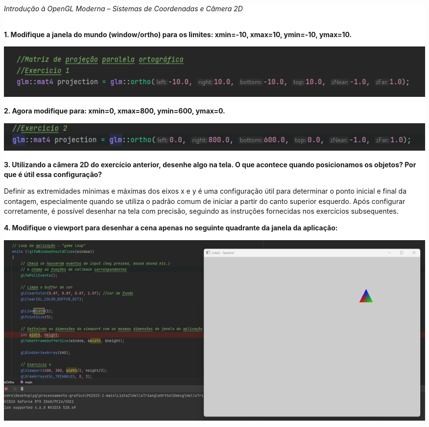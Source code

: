 ###### Introdução à OpenGL Moderna – Sistemas de Coordenadas e Câmera 2D

<b> 1. Modifique a janela do mundo (window/ortho) para os limites: xmin=-10, xmax=10, ymin=-10, ymax=10.</b><br>

<img src="./HelloTriangleOrtho/prints/1.png" width="1000"><br>

<b> 2. Agora modifique para: xmin=0, xmax=800, ymin=600, ymax=0.</b><br>

<img src="./HelloTriangleOrtho/prints/2.png" width="1000"><br>

<b> 3. Utilizando a câmera 2D do exercício anterior, desenhe algo na tela. O que acontece
quando posicionamos os objetos? Por que é útil essa configuração?</b><br>

Definir as extremidades mínimas e máximas dos eixos x e y é uma configuração útil para determinar o ponto inicial e final da 
contagem, especialmente quando se utiliza o padrão comum de iniciar a partir do canto superior esquerdo. Após configurar corretamente, 
é possível desenhar na tela com precisão, seguindo as instruções fornecidas nos exercícios subsequentes. <br>

<b> 4. Modifique o viewport para desenhar a cena apenas no seguinte quadrante da janela
da aplicação:</b><br>

<img src="./HelloTriangleOrtho/prints/4.png" width="1000"><br>
